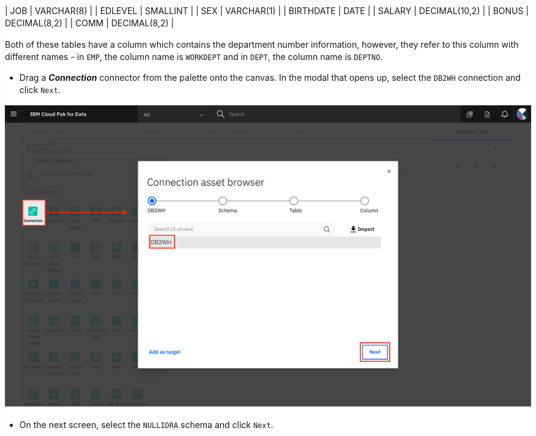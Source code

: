| JOB | VARCHAR(8) |
| EDLEVEL | SMALLINT |
| SEX | VARCHAR(1) |
| BIRTHDATE | DATE |
| SALARY | DECIMAL(10,2) |
| BONUS | DECIMAL(8,2) |
| COMM | DECIMAL(8,2) |

Both of these tables have a column which contains the department number information, however, they refer to this column with different names - in `EMP`, the column name is `WORKDEPT` and in `DEPT`, the column name is `DEPTNO`.

* Drag a ***Connection*** connector from the palette onto the canvas. In the modal that opens up, select the `DB2WH` connection and click `Next`.

![Create connection - select connection](../.gitbook/assets/images/ds/ds-connection-stage-connection.png)

* On the next screen, select the `NULLIDRA` schema and click `Next`.
